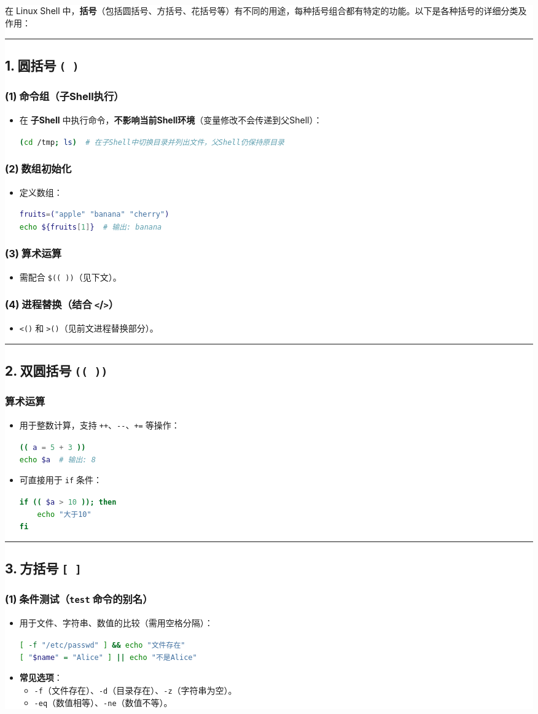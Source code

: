 在 Linux Shell 中，**括号**（包括圆括号、方括号、花括号等）有不同的用途，每种括号组合都有特定的功能。以下是各种括号的详细分类及作用：

---

## **1. 圆括号 `( )`**
### **(1) 命令组（子Shell执行）**
- 在 **子Shell** 中执行命令，**不影响当前Shell环境**（变量修改不会传递到父Shell）：
  ```bash
  (cd /tmp; ls)  # 在子Shell中切换目录并列出文件，父Shell仍保持原目录
  ```

### **(2) 数组初始化**
- 定义数组：
  ```bash
  fruits=("apple" "banana" "cherry")
  echo ${fruits[1]}  # 输出: banana
  ```

### **(3) 算术运算**
- 需配合 `$(( ))`（见下文）。

### **(4) 进程替换（结合 `<`/`>`）**
- `<()` 和 `>()`（见前文进程替换部分）。

---

## **2. 双圆括号 `(( ))`**
### **算术运算**
- 用于整数计算，支持 `++`、`--`、`+=` 等操作：
  ```bash
  (( a = 5 + 3 ))
  echo $a  # 输出: 8
  ```
- 可直接用于 `if` 条件：
  ```bash
  if (( $a > 10 )); then
      echo "大于10"
  fi
  ```

---

## **3. 方括号 `[ ]`**
### **(1) 条件测试（`test` 命令的别名）**
- 用于文件、字符串、数值的比较（需用空格分隔）：
  ```bash
  [ -f "/etc/passwd" ] && echo "文件存在"
  [ "$name" = "Alice" ] || echo "不是Alice"
  ```
- **常见选项**：
  - `-f`（文件存在）、`-d`（目录存在）、`-z`（字符串为空）。
  - `-eq`（数值相等）、`-ne`（数值不等）。
